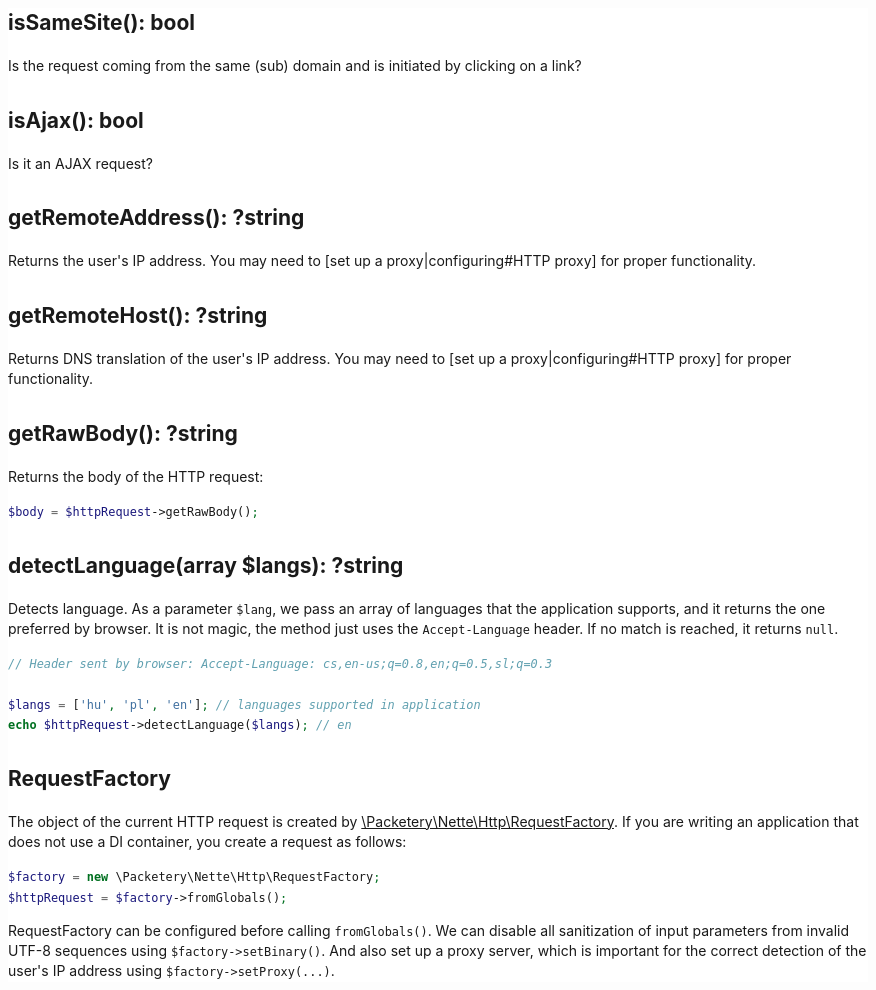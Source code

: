 isSameSite(): bool
------------------
Is the request coming from the same (sub) domain and is initiated by clicking on a link?

isAjax(): bool
--------------
Is it an AJAX request?

getRemoteAddress(): ?string
---------------------------
Returns the user's IP address. You may need to [set up a proxy|configuring#HTTP proxy] for proper functionality.

getRemoteHost(): ?string
------------------------
Returns DNS translation of the user's IP address. You may need to [set up a proxy|configuring#HTTP proxy] for proper functionality.

getRawBody(): ?string
---------------------
Returns the body of the HTTP request:

```php
$body = $httpRequest->getRawBody();
```

detectLanguage(array $langs): ?string
-------------------------------------
Detects language. As a parameter `$lang`, we pass an array of languages ​​that the application supports, and it returns the one preferred by browser. It is not magic, the method just uses the `Accept-Language` header. If no match is reached, it returns `null`.

```php
// Header sent by browser: Accept-Language: cs,en-us;q=0.8,en;q=0.5,sl;q=0.3

$langs = ['hu', 'pl', 'en']; // languages supported in application
echo $httpRequest->detectLanguage($langs); // en
```



RequestFactory
--------------

The object of the current HTTP request is created by [\Packetery\Nette\Http\RequestFactory](https://api.nette.org/3.0/Nette/Http/RequestFactory.html). If you are writing an application that does not use a DI container, you create a request as follows:

```php
$factory = new \Packetery\Nette\Http\RequestFactory;
$httpRequest = $factory->fromGlobals();
```

RequestFactory can be configured before calling `fromGlobals()`. We can disable all sanitization of input parameters from invalid UTF-8 sequences using `$factory->setBinary()`. And also set up a proxy server, which is important for the correct detection of the user's IP address using `$factory->setProxy(...)`.
